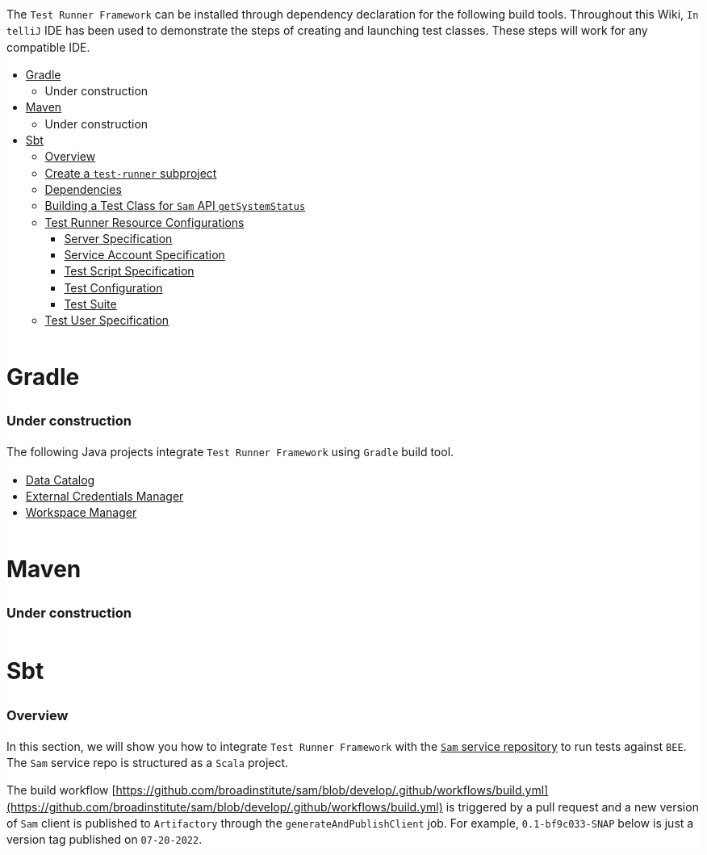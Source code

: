 The `Test Runner Framework` can be installed through dependency declaration for the following build tools. Throughout this Wiki,  `IntelliJ` IDE has been used to demonstrate the steps of creating and launching test classes. These steps will work for any compatible IDE.

* [Gradle](#gradle)
  * Under construction
* [Maven](#maven)
  * Under construction
* [Sbt](#sbt)
  * [Overview](#sbt-overview)
  * [Create a `test-runner` subproject](#sbt-subproject)
  * [Dependencies](#sbt-dependencies)
  * [Building a Test Class for `Sam` API `getSystemStatus`](#sbt-sample-code-1)
  * [Test Runner Resource Configurations](#test-runner-configs)
    * [Server Specification](#test-runner-server-spec)
    * [Service Account Specification](#test-runner-service-account-spec)
    * [Test Script Specification](#test-runner-test-script-spec)
    * [Test Configuration](#test-runner-test-config)
    * [Test Suite](#test-runner-test-suite)
  * [Test User Specification](#test-runner-test-user-spec)

# Gradle

### <a name="gradle-overview"></a>Under construction

The following Java projects integrate `Test Runner Framework` using `Gradle` build tool.

* [Data Catalog](https://github.com/DataBiosphere/terra-data-catalog)
* [External Credentials Manager](https://github.com/DataBiosphere/terra-external-credentials-manager)
* [Workspace Manager](https://github.com/DataBiosphere/terra-workspace-manager)

# Maven

### <a name="maven-overview"></a>Under construction

# Sbt

### <a name="sbt-overview"></a>Overview

In this section, we will show you how to integrate `Test Runner Framework` with the [`Sam` service repository](https://github.com/broadinstitute/sam) to run tests against `BEE`. The `Sam` service repo is structured as a `Scala` project.

The build workflow [https://github.com/broadinstitute/sam/blob/develop/.github/workflows/build.yml](https://github.com/broadinstitute/sam/blob/develop/.github/workflows/build.yml) is triggered by a pull request and a new version of `Sam` client is published to `Artifactory` through the `generateAndPublishClient` job. For example, `0.1-bf9c033-SNAP` below is just a version tag published on `07-20-2022`.
